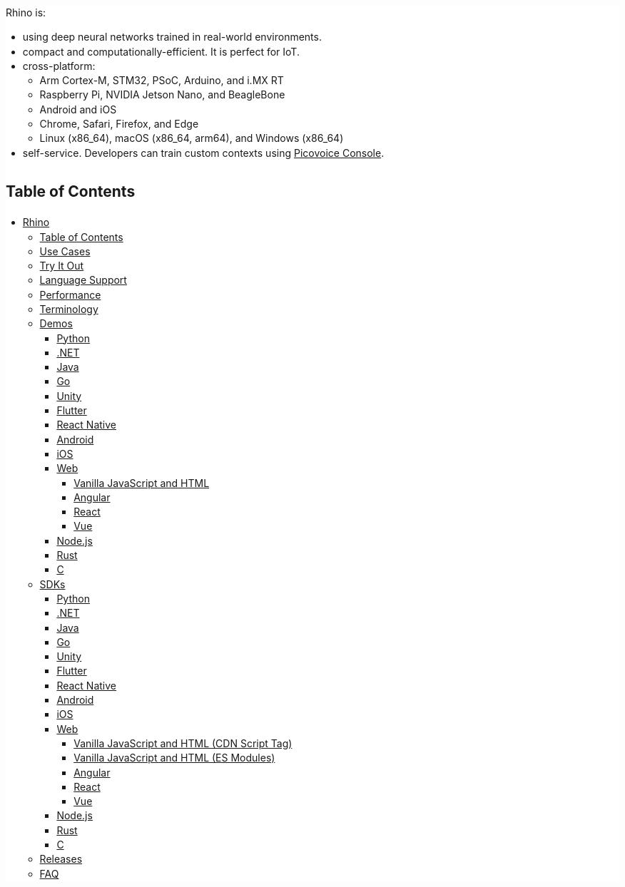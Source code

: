 Rhino is:

- using deep neural networks trained in real-world environments.
- compact and computationally-efficient. It is perfect for IoT.
- cross-platform:
  - Arm Cortex-M, STM32, PSoC, Arduino, and i.MX RT
  - Raspberry Pi, NVIDIA Jetson Nano, and BeagleBone
  - Android and iOS
  - Chrome, Safari, Firefox, and Edge
  - Linux (x86_64), macOS (x86_64, arm64), and Windows (x86_64)
- self-service. Developers can train custom contexts using [Picovoice Console](https://console.picovoice.ai/).

## Table of Contents

- [Rhino](#rhino)
  - [Table of Contents](#table-of-contents)
  - [Use Cases](#use-cases)
  - [Try It Out](#try-it-out)
  - [Language Support](#language-support)
  - [Performance](#performance)
  - [Terminology](#terminology)
  - [Demos](#demos)
    - [Python](#python-demos)
    - [.NET](#net-demos)
    - [Java](#java-demos)
    - [Go](#go-demos)
    - [Unity](#unity-demos)
    - [Flutter](#flutter-demos)
    - [React Native](#react-native-demos)
    - [Android](#android-demos)
    - [iOS](#ios-demos)
    - [Web](#web-demos)
      - [Vanilla JavaScript and HTML](#vanilla-javascript-and-html)
      - [Angular](#angular-demos)
      - [React](#react-demos)
      - [Vue](#vue-demos)
    - [Node.js](#nodejs-demos)
    - [Rust](#rust-demos)
    - [C](#c-demos)
  - [SDKs](#sdks)
    - [Python](#python)
    - [.NET](#net)
    - [Java](#java)
    - [Go](#go)
    - [Unity](#unity)
    - [Flutter](#flutter)
    - [React Native](#react-native)
    - [Android](#android)
    - [iOS](#ios)
    - [Web](#web)
      - [Vanilla JavaScript and HTML (CDN Script Tag)](#vanilla-javascript-and-html-cdn-script-tag)
      - [Vanilla JavaScript and HTML (ES Modules)](#vanilla-javascript-and-html-es-modules)
      - [Angular](#angular)
      - [React](#react)
      - [Vue](#vue)
    - [Node.js](#nodejs)
    - [Rust](#rust)
    - [C](#c)
  - [Releases](#releases)
  - [FAQ](#faq)
